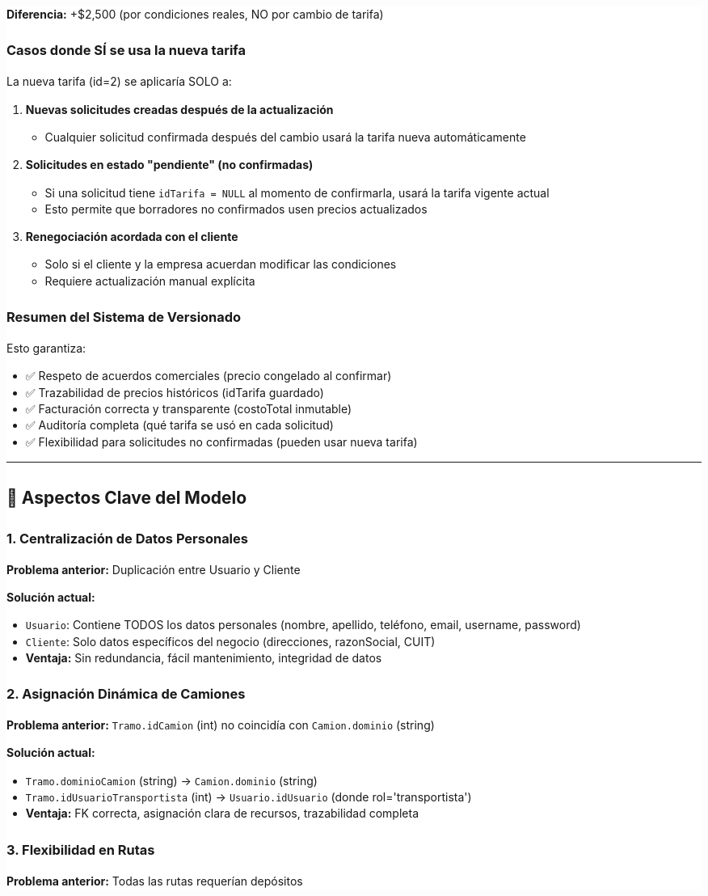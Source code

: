 **Diferencia:** +$2,500 (por condiciones reales, NO por cambio de tarifa)

### Casos donde SÍ se usa la nueva tarifa

La nueva tarifa (id=2) se aplicaría SOLO a:

1. **Nuevas solicitudes creadas después de la actualización**
   - Cualquier solicitud confirmada después del cambio usará la tarifa nueva automáticamente

2. **Solicitudes en estado "pendiente" (no confirmadas)**
   - Si una solicitud tiene `idTarifa = NULL` al momento de confirmarla, usará la tarifa vigente actual
   - Esto permite que borradores no confirmados usen precios actualizados

3. **Renegociación acordada con el cliente**
   - Solo si el cliente y la empresa acuerdan modificar las condiciones
   - Requiere actualización manual explícita

### Resumen del Sistema de Versionado

Esto garantiza:
- ✅ Respeto de acuerdos comerciales (precio congelado al confirmar)
- ✅ Trazabilidad de precios históricos (idTarifa guardado)
- ✅ Facturación correcta y transparente (costoTotal inmutable)
- ✅ Auditoría completa (qué tarifa se usó en cada solicitud)
- ✅ Flexibilidad para solicitudes no confirmadas (pueden usar nueva tarifa)

---

## 🔑 Aspectos Clave del Modelo

### 1. Centralización de Datos Personales

**Problema anterior:** Duplicación entre Usuario y Cliente

**Solución actual:**
- `Usuario`: Contiene TODOS los datos personales (nombre, apellido, teléfono, email, username, password)
- `Cliente`: Solo datos específicos del negocio (direcciones, razonSocial, CUIT)
- **Ventaja:** Sin redundancia, fácil mantenimiento, integridad de datos

### 2. Asignación Dinámica de Camiones

**Problema anterior:** `Tramo.idCamion` (int) no coincidía con `Camion.dominio` (string)

**Solución actual:**
- `Tramo.dominioCamion` (string) → `Camion.dominio` (string)
- `Tramo.idUsuarioTransportista` (int) → `Usuario.idUsuario` (donde rol='transportista')
- **Ventaja:** FK correcta, asignación clara de recursos, trazabilidad completa

### 3. Flexibilidad en Rutas

**Problema anterior:** Todas las rutas requerían depósitos

